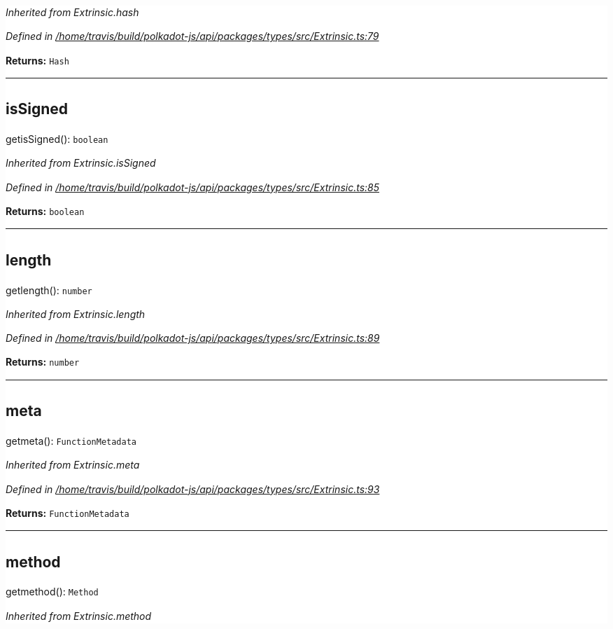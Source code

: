 *Inherited from Extrinsic.hash*

*Defined in [/home/travis/build/polkadot-js/api/packages/types/src/Extrinsic.ts:79](https://github.com/polkadot-js/api/blob/4748e8c/packages/types/src/Extrinsic.ts#L79)*

**Returns:** `Hash`

___
<a id="issigned"></a>

##  isSigned

getisSigned(): `boolean`

*Inherited from Extrinsic.isSigned*

*Defined in [/home/travis/build/polkadot-js/api/packages/types/src/Extrinsic.ts:85](https://github.com/polkadot-js/api/blob/4748e8c/packages/types/src/Extrinsic.ts#L85)*

**Returns:** `boolean`

___
<a id="length"></a>

##  length

getlength(): `number`

*Inherited from Extrinsic.length*

*Defined in [/home/travis/build/polkadot-js/api/packages/types/src/Extrinsic.ts:89](https://github.com/polkadot-js/api/blob/4748e8c/packages/types/src/Extrinsic.ts#L89)*

**Returns:** `number`

___
<a id="meta"></a>

##  meta

getmeta(): `FunctionMetadata`

*Inherited from Extrinsic.meta*

*Defined in [/home/travis/build/polkadot-js/api/packages/types/src/Extrinsic.ts:93](https://github.com/polkadot-js/api/blob/4748e8c/packages/types/src/Extrinsic.ts#L93)*

**Returns:** `FunctionMetadata`

___
<a id="method"></a>

##  method

getmethod(): `Method`

*Inherited from Extrinsic.method*
